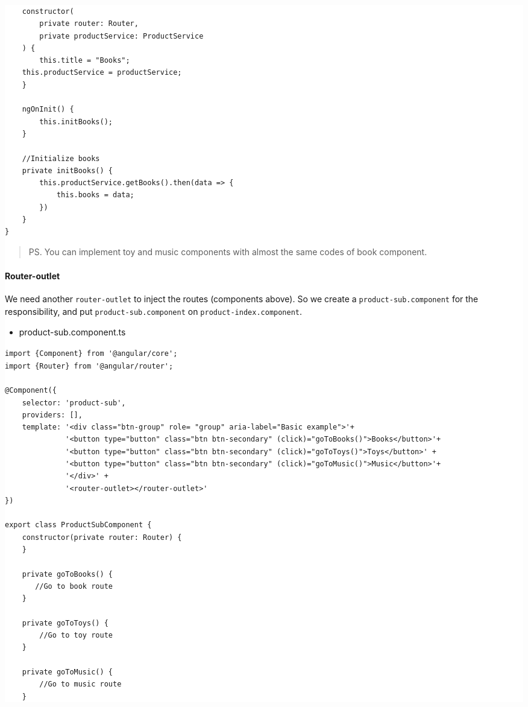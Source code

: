 ```
    constructor(
        private router: Router,
        private productService: ProductService
    ) {
        this.title = "Books";
    this.productService = productService;
    }

    ngOnInit() {
        this.initBooks();
    }

    //Initialize books
    private initBooks() {
        this.productService.getBooks().then(data => {
            this.books = data;
        })
    }
}
```

> PS. You can implement toy and music components with almost the same codes of book component.


#### Router-outlet

We need another `router-outlet` to inject the routes (components above).
So we create a `product-sub.component` for the responsibility, and put `product-sub.component` on `product-index.component`.

* product-sub.component.ts

```
import {Component} from '@angular/core';
import {Router} from '@angular/router';

@Component({
    selector: 'product-sub',
    providers: [],
    template: '<div class="btn-group" role= "group" aria-label="Basic example">'+
              '<button type="button" class="btn btn-secondary" (click)="goToBooks()">Books</button>'+
              '<button type="button" class="btn btn-secondary" (click)="goToToys()">Toys</button>' +
              '<button type="button" class="btn btn-secondary" (click)="goToMusic()">Music</button>'+
              '</div>' +
              '<router-outlet></router-outlet>'
})

export class ProductSubComponent {
    constructor(private router: Router) {
    }

    private goToBooks() {
       //Go to book route
    }

    private goToToys() {
        //Go to toy route
    }

    private goToMusic() {
        //Go to music route   
    }
```